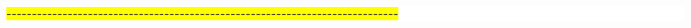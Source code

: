 <span style='background-color: yellow;'>-</span><span style='background-color: yellow;'>-</span><span style='background-color: yellow;'>-</span><span style='background-color: yellow;'>-</span><span style='background-color: yellow;'>-</span><span style='background-color: yellow;'>-</span><span style='background-color: yellow;'>-</span><span style='background-color: yellow;'>-</span><span style='background-color: yellow;'>-</span><span style='background-color: yellow;'>-</span><span style='background-color: yellow;'>-</span><span style='background-color: yellow;'>-</span><span style='background-color: yellow;'>-</span><span style='background-color: yellow;'>-</span><span style='background-color: yellow;'>-</span><span style='background-color: yellow;'>-</span><span style='background-color: yellow;'>-</span><span style='background-color: yellow;'>-</span><span style='background-color: yellow;'>-</span><span style='background-color: yellow;'>-</span><span style='background-color: yellow;'>-</span><span style='background-color: yellow;'>-</span><span style='background-color: yellow;'>-</span><span style='background-color: yellow;'>-</span><span style='background-color: yellow;'>-</span><span style='background-color: yellow;'>-</span><span style='background-color: yellow;'>-</span><span style='background-color: yellow;'>-</span><span style='background-color: yellow;'>-</span><span style='background-color: yellow;'>-</span><span style='background-color: yellow;'>-</span><span style='background-color: yellow;'>-</span><span style='background-color: yellow;'>-</span><span style='background-color: yellow;'>-</span><span style='background-color: yellow;'>-</span><span style='background-color: yellow;'>-</span><span style='background-color: yellow;'>-</span><span style='background-color: yellow;'>-</span><span style='background-color: yellow;'>-</span><span style='background-color: yellow;'>-</span><span style='background-color: yellow;'>-</span><span style='background-color: yellow;'>-</span><span style='background-color: yellow;'>-</span><span style='background-color: yellow;'>-</span><span style='background-color: yellow;'>-</span><span style='background-color: yellow;'>-</span><span style='background-color: yellow;'>-</span><span style='background-color: yellow;'>-</span><span style='background-color: yellow;'>-</span><span style='background-color: yellow;'>-</span><span style='background-color: yellow;'>-</span><span style='background-color: yellow;'>-</span><span style='background-color: yellow;'>-</span><span style='background-color: yellow;'>-</span><span style='background-color: yellow;'>-</span><span style='background-color: yellow;'>-</span><span style='background-color: yellow;'>-</span><span style='background-color: yellow;'>-</span><span style='background-color: yellow;'>-</span><span style='background-color: yellow;'>-</span><span style='background-color: yellow;'>-</span><span style='background-color: yellow;'>-</span><span style='background-color: yellow;'>-</span><span style='background-color: yellow;'>-</span><span style='background-color: yellow;'>-</span><span style='background-color: yellow;'>-</span><span style='background-color: yellow;'>-</span><span style='background-color: yellow;'>-</span><span style='background-color: yellow;'>-</span><span style='background-color: yellow;'>-</span><span style='background-color: yellow;'>-</span><span style='background-color: yellow;'>-</span><span style='background-color: yellow;'>-</span><span style='background-color: yellow;'>-</span><span style='background-color: yellow;'>-</span><span style='background-color: yellow;'>-</span><span style='background-color: yellow;'>-</span>